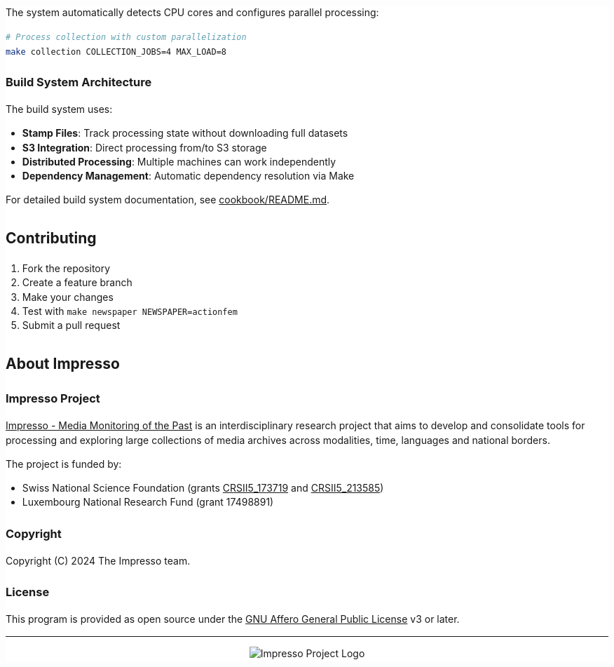 The system automatically detects CPU cores and configures parallel processing:

```bash
# Process collection with custom parallelization
make collection COLLECTION_JOBS=4 MAX_LOAD=8
```

### Build System Architecture

The build system uses:

- **Stamp Files**: Track processing state without downloading full datasets
- **S3 Integration**: Direct processing from/to S3 storage
- **Distributed Processing**: Multiple machines can work independently
- **Dependency Management**: Automatic dependency resolution via Make

For detailed build system documentation, see [cookbook/README.md](cookbook/README.md).

## Contributing

1. Fork the repository
2. Create a feature branch
3. Make your changes
4. Test with `make newspaper NEWSPAPER=actionfem`
5. Submit a pull request

## About Impresso

### Impresso Project

[Impresso - Media Monitoring of the Past](https://impresso-project.ch) is an interdisciplinary research project that aims to develop and consolidate tools for processing and exploring large collections of media archives across modalities, time, languages and national borders.

The project is funded by:

- Swiss National Science Foundation (grants [CRSII5_173719](http://p3.snf.ch/project-173719) and [CRSII5_213585](https://data.snf.ch/grants/grant/213585))
- Luxembourg National Research Fund (grant 17498891)

### Copyright

Copyright (C) 2024 The Impresso team.

### License

This program is provided as open source under the [GNU Affero General Public License](https://github.com/impresso/impresso-pyindexation/blob/master/LICENSE) v3 or later.

---

<p align="center">
  <img src="https://github.com/impresso/impresso.github.io/blob/master/assets/images/3x1--Yellow-Impresso-Black-on-White--transparent.png?raw=true" width="350" alt="Impresso Project Logo"/>
</p>
